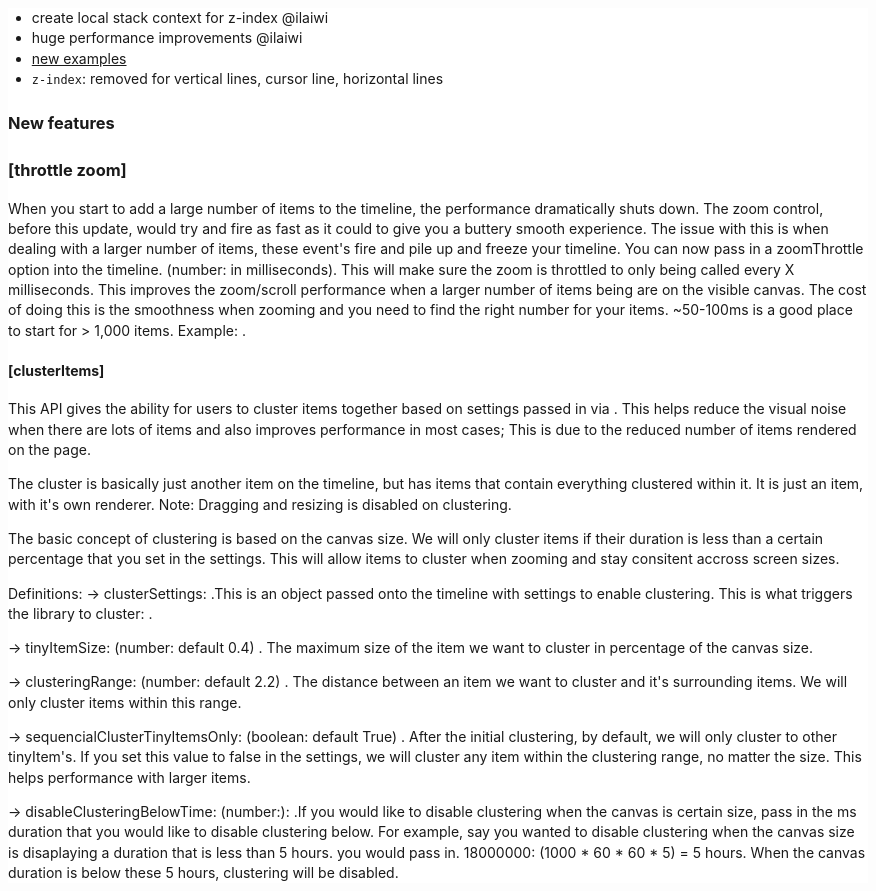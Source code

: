 - create local stack context for z-index @ilaiwi
- huge performance improvements @ilaiwi
- [new examples](https://github.com/namespace-ee/react-calendar-timeline/tree/rowRenderer/examples)
- `z-index`: removed for vertical lines, cursor line, horizontal lines

### New features

### [throttle zoom]
When you start to add a large number of items to the timeline, the performance dramatically shuts down. The zoom control, before this update, would try and fire as fast as it could to give you a buttery smooth experience. The issue with this is when dealing with a larger number of items, these event's fire and pile up and freeze your timeline. You can now pass in a zoomThrottle option into the timeline. (number: in milliseconds). This will make sure the zoom is throttled to only being called every X milliseconds. This improves the zoom/scroll performance when a larger number of items being are on the visible canvas. The cost of doing this is the smoothness when zooming and you need to find the right number for your items. ~50-100ms is a good place to start for > 1,000 items. Example: <Timeline zoomThrottle={75}>. 

#### [clusterItems]
This API gives the ability for users to cluster items together based on settings passed in via <Timeline clusterSettings={...}>. This helps reduce the visual noise when there are lots of items and also improves performance in most cases; This is due to the reduced number of items rendered on the page.

The cluster is basically just another item on the timeline, but has items that contain everything clustered within it. It is just an item, with it's own renderer. Note: Dragging and resizing is disabled on clustering.

The basic concept of clustering is based on the canvas size. We will only cluster items if their duration is less than a certain percentage that you set in the settings. This will allow items to cluster when zooming and stay consitent accross screen sizes. 

Definitions: 
-> clusterSettings:
.This is an object passed onto the timeline with settings to enable clustering. This is what triggers the library to cluster: <Timeline clusterSettings={...}>. 

-> tinyItemSize: (number: default 0.4)
. The maximum size of the item we want to cluster in percentage of the canvas size.

-> clusteringRange: (number: default 2.2)
. The distance between an item we want to cluster and it's surrounding items. We will only cluster items within this range.

-> sequencialClusterTinyItemsOnly: (boolean: default True)
. After the initial clustering, by default, we will only cluster to other tinyItem's. If you set this value to false in the settings, we will cluster any item within the clustering range, no matter the size. This helps performance with larger items.

-> disableClusteringBelowTime: (number:):
.If you would like to disable clustering when the canvas is certain size, pass in the ms duration that you would like to disable clustering below. For example, say you wanted to disable clustering when the canvas size is disaplaying a duration that is less than 5 hours. you would pass in. 18000000: (1000 * 60 * 60 * 5) = 5 hours. When the canvas duration is below these 5 hours, clustering will be disabled. 


[0.9.0]: https://github.com/namespace-ee/react-calendar-timeline/compare/v0.8.6...v0.9.0
[0.10.0]: https://github.com/namespace-ee/react-calendar-timeline/compare/v0.9.0...v0.10.0
[0.10.1]: https://github.com/namespace-ee/react-calendar-timeline/compare/v0.10.0...v0.10.1
[0.11.0]: https://github.com/namespace-ee/react-calendar-timeline/compare/v0.10.1...v0.11.0
[0.11.1]: https://github.com/namespace-ee/react-calendar-timeline/compare/v0.11.0...v0.11.1
[0.13.0]: https://github.com/namespace-ee/react-calendar-timeline/compare/v0.11.1...v0.13.0
[0.14.0]: https://github.com/namespace-ee/react-calendar-timeline/compare/v0.13.0...v0.14.0
[0.14.2]: https://github.com/namespace-ee/react-calendar-timeline/compare/v0.14.0...v0.14.2
[0.14.11]: https://github.com/namespace-ee/react-calendar-timeline/compare/v0.14.2...v0.14.11
[0.15.0]: https://github.com/namespace-ee/react-calendar-timeline/compare/v0.14.11...v0.15.0